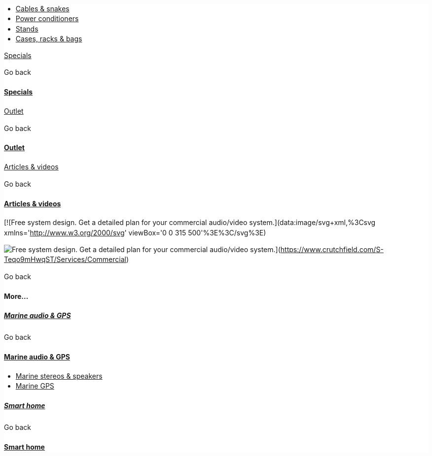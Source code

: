 * [Cables & snakes](https://www.crutchfield.com/S-Teqo9mHwqST/m_406650/Cables-Snakes.html)
* [Power conditioners](https://www.crutchfield.com/S-Teqo9mHwqST/g_411250/Power-Conditioners.html)
* [Stands](https://www.crutchfield.com/S-Teqo9mHwqST/m_408450/Stands.html)
* [Cases, racks & bags](https://www.crutchfield.com/S-Teqo9mHwqST/m_409950/Cases-Racks-Bags.html)

[Specials](https://www.crutchfield.com/S-Teqo9mHwqST/specials_category_29/Pro-Audio-Deals-And-Specials.html)

Go back

#### [Specials](https://www.crutchfield.com/S-Teqo9mHwqST/specials_category_29/Pro-Audio-Deals-And-Specials.html)

[Outlet](https://www.crutchfield.com/S-Teqo9mHwqST/outlet_category_29/Pro-Audio-Outlet-Products.html)

Go back

#### [Outlet](https://www.crutchfield.com/S-Teqo9mHwqST/outlet_category_29/Pro-Audio-Outlet-Products.html)

[Articles & videos](https://www.crutchfield.com/S-Teqo9mHwqST/lc_29/Pro-Audio-How-To-FAQ-and-Shopping-Guides.html)

Go back

#### [Articles & videos](https://www.crutchfield.com/S-Teqo9mHwqST/lc_29/Pro-Audio-How-To-FAQ-and-Shopping-Guides.html)

[![Free system design. Get a detailed plan for your commercial audio/video system.](data:image/svg+xml,%3Csvg xmlns='http://www.w3.org/2000/svg' viewBox='0 0 315 500'%3E%3C/svg%3E)

![Free system design. Get a detailed plan for your commercial audio/video system.](//images.crutchfieldonline.com/ImageBank/v20230829151800/common/header/dropdown-nav/us/8-29-23/meganav-pro-audio.jpg)](https://www.crutchfield.com/S-Teqo9mHwqST/Services/Commercial)

Go back

#### More...

##### [Marine audio & GPS](https://www.crutchfield.com/S-Teqo9mHwqST/c_20/Marine-Audio-GPS.html)

Go back

#### [Marine audio & GPS](https://www.crutchfield.com/S-Teqo9mHwqST/c_20/Marine-Audio-GPS.html)

* [Marine stereos & speakers](https://www.crutchfield.com/S-Teqo9mHwqST/c_20/Marine-Audio-GPS.html)
* [Marine GPS](https://www.crutchfield.com/S-Teqo9mHwqST/m_219950/Marine-GPS.html)

##### [Smart home](https://www.crutchfield.com/S-Teqo9mHwqST/brands/smart-home.aspx)

Go back

#### [Smart home](https://www.crutchfield.com/S-Teqo9mHwqST/brands/smart-home.aspx)
